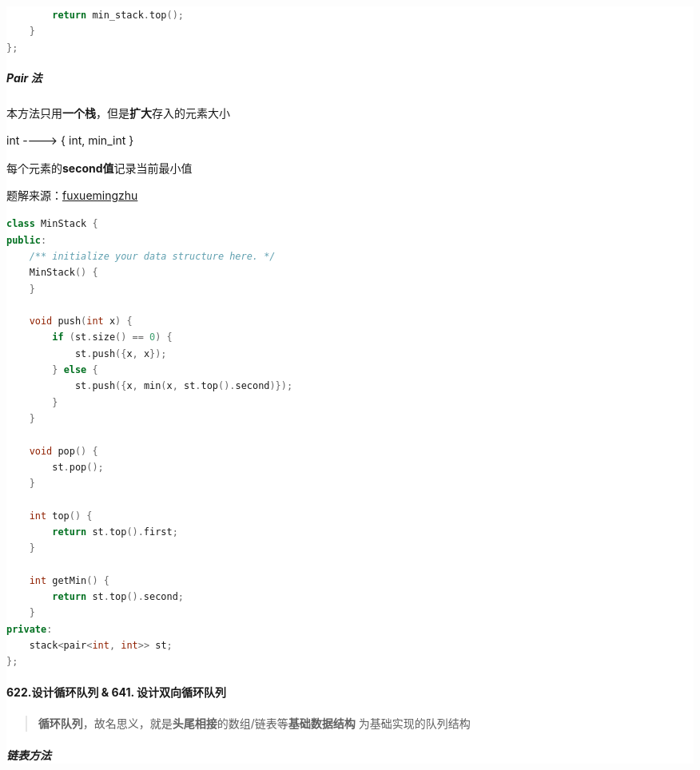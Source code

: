 ```cpp
        return min_stack.top();
    }
};
```

##### Pair 法

本方法只用**一个栈**，但是**扩大**存入的元素大小

int ----> { int, min_int }

每个元素的**second值**记录当前最小值

题解来源：[fuxuemingzhu](https://leetcode-cn.com/problems/min-stack/solution/zui-yi-dong-yi-ge-zhan-tong-shi-bao-cun-dang-qian-/)

```cpp
class MinStack {
public:
    /** initialize your data structure here. */
    MinStack() {
    }
    
    void push(int x) {
        if (st.size() == 0) {
            st.push({x, x});
        } else {
            st.push({x, min(x, st.top().second)});
        }
    }
    
    void pop() {
        st.pop();
    }
    
    int top() {
        return st.top().first;
    }
    
    int getMin() {
        return st.top().second;
    }
private:
    stack<pair<int, int>> st;
};
```



#### 622.设计循环队列  &  641. 设计双向循环队列

> **循环队列**，故名思义，就是**头尾相接**的数组/链表等**基础数据结构** 为基础实现的队列结构



##### 链表方法

